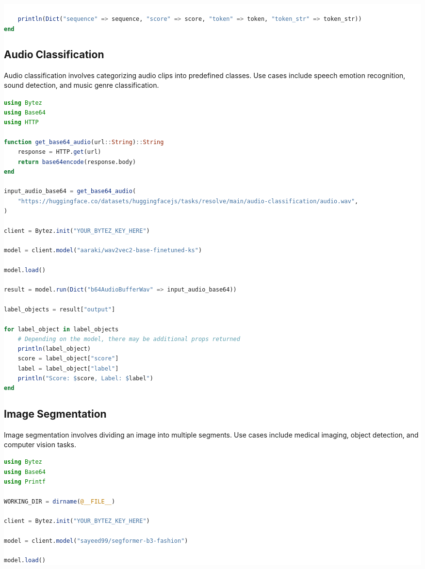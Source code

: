 ```jl

	println(Dict("sequence" => sequence, "score" => score, "token" => token, "token_str" => token_str))
end
```

## Audio Classification

Audio classification involves categorizing audio clips into predefined classes. Use cases include speech emotion recognition, sound detection, and music genre classification.

```jl
using Bytez
using Base64
using HTTP

function get_base64_audio(url::String)::String
	response = HTTP.get(url)
	return base64encode(response.body)
end

input_audio_base64 = get_base64_audio(
	"https://huggingface.co/datasets/huggingfacejs/tasks/resolve/main/audio-classification/audio.wav",
)

client = Bytez.init("YOUR_BYTEZ_KEY_HERE")

model = client.model("aaraki/wav2vec2-base-finetuned-ks")

model.load()

result = model.run(Dict("b64AudioBufferWav" => input_audio_base64))

label_objects = result["output"]

for label_object in label_objects
	# Depending on the model, there may be additional props returned
	println(label_object)
	score = label_object["score"]
	label = label_object["label"]
	println("Score: $score, Label: $label")
end
```

## Image Segmentation

Image segmentation involves dividing an image into multiple segments. Use cases include medical imaging, object detection, and computer vision tasks.

```jl
using Bytez
using Base64
using Printf

WORKING_DIR = dirname(@__FILE__)

client = Bytez.init("YOUR_BYTEZ_KEY_HERE")

model = client.model("sayeed99/segformer-b3-fashion")

model.load()

```